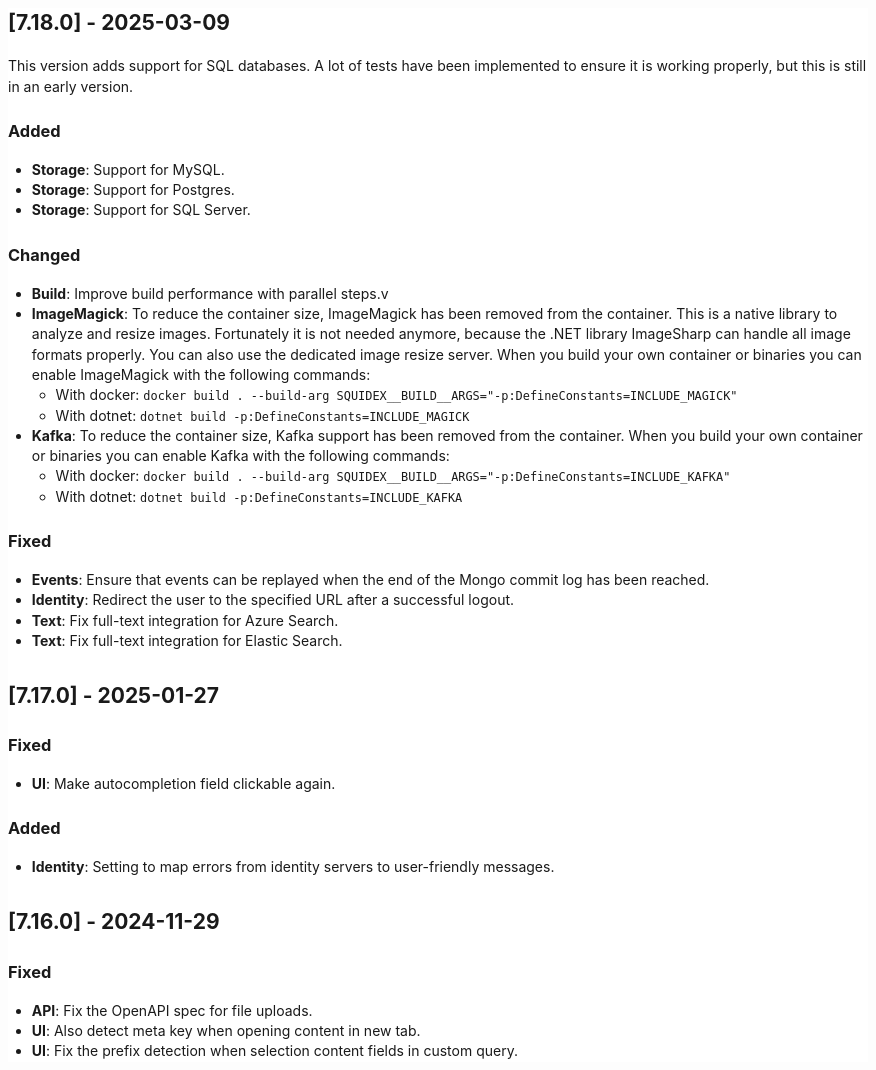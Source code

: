 ## [7.18.0] - 2025-03-09

This version adds support for SQL databases. A lot of tests have been implemented to ensure it is working properly, but this is still in an early version.

### Added

* **Storage**: Support for MySQL.
* **Storage**: Support for Postgres.
* **Storage**: Support for SQL Server.

### Changed

* **Build**: Improve build performance with parallel steps.v
* **ImageMagick**: To reduce the container size, ImageMagick has been removed from the container. This is a native library to analyze and resize images. Fortunately it is not needed anymore, because the .NET library ImageSharp can handle all image formats properly. You can also use the dedicated image resize server. When you build your own container or binaries you can enable ImageMagick with the following commands:
   * With docker: `docker build . --build-arg SQUIDEX__BUILD__ARGS="-p:DefineConstants=INCLUDE_MAGICK"`
   * With dotnet: `dotnet build -p:DefineConstants=INCLUDE_MAGICK`
* **Kafka**: To reduce the container size, Kafka support has been removed from the container. When you build your own container or binaries you can enable Kafka with the following commands:
   * With docker: `docker build . --build-arg SQUIDEX__BUILD__ARGS="-p:DefineConstants=INCLUDE_KAFKA"`
   * With dotnet: `dotnet build -p:DefineConstants=INCLUDE_KAFKA`

### Fixed

* **Events**: Ensure that events can be replayed when the end of the Mongo commit log has been reached.
* **Identity**: Redirect the user to the specified URL after a successful logout.
* **Text**: Fix full-text integration for Azure Search.
* **Text**: Fix full-text integration for Elastic Search.

## [7.17.0] - 2025-01-27

### Fixed

* **UI**: Make autocompletion field clickable again.

### Added

* **Identity**: Setting to map errors from identity servers to user-friendly messages.

## [7.16.0] - 2024-11-29

### Fixed

* **API**: Fix the OpenAPI spec for file uploads.
* **UI**: Also detect meta key when opening content in new tab.
* **UI**: Fix the prefix detection when selection content fields in custom query.
